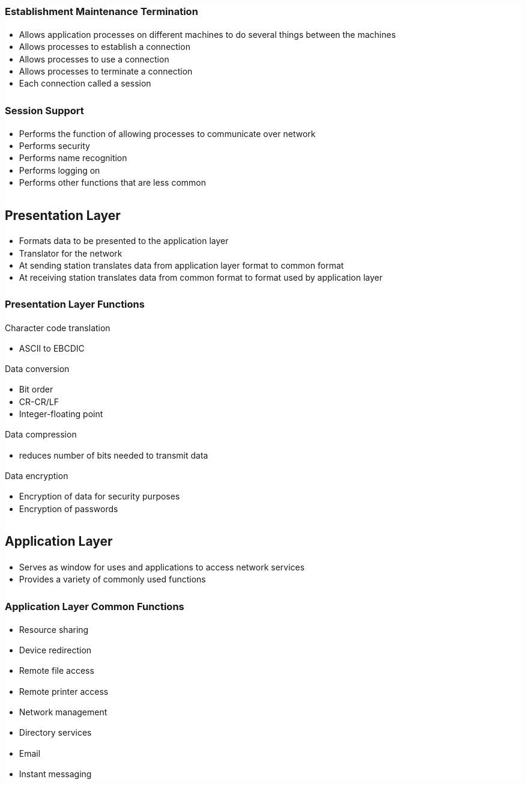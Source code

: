 ### Establishment Maintenance Termination
* Allows application processes on different machines to do several things between the machines
* Allows processes to establish a connection
* Allows processes to use a connection
* Allows processes to terminate a connection
* Each connection called a session

### Session Support
* Performs the function of allowing processes to communicate over network
* Performs security
* Performs name recognition
* Performs logging on
* Performs other functions that are less common

## Presentation Layer
* Formats data to be presented to the application layer
* Translator for the network
* At sending station translates data from application layer format to common format
* At receiving station translates data from common format to format used by application layer

### Presentation Layer Functions
Character code translation
* ASCII to EBCDIC

Data conversion
* Bit order
* CR-CR/LF
* Integer-floating point

Data compression
* reduces number of bits needed to transmit data

Data encryption
* Encryption of data for security purposes
* Encryption of passwords

## Application Layer
* Serves as window for uses and applications to access network services
* Provides a variety of commonly used functions

### Application Layer Common Functions
* Resource sharing
* Device redirection
* Remote file access
* Remote printer access

* Network management
* Directory services
* Email
* Instant messaging
